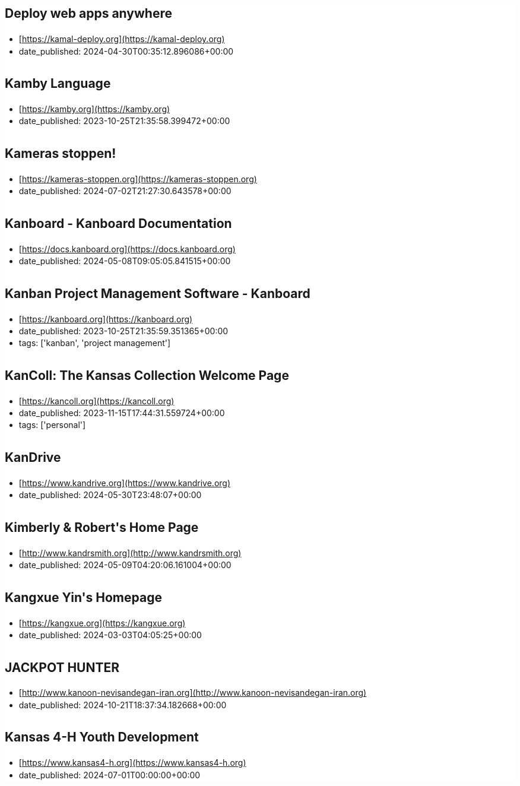 ## Deploy web apps anywhere
 - [https://kamal-deploy.org](https://kamal-deploy.org)
 - date_published: 2024-04-30T00:35:12.896086+00:00

 ## Kamby Language
 - [https://kamby.org](https://kamby.org)
 - date_published: 2023-10-25T21:35:58.399472+00:00

 ## Kameras stoppen!
 - [https://kameras-stoppen.org](https://kameras-stoppen.org)
 - date_published: 2024-07-02T21:27:30.643578+00:00

 ## Kanboard - Kanboard Documentation
 - [https://docs.kanboard.org](https://docs.kanboard.org)
 - date_published: 2024-05-08T09:05:05.841515+00:00

 ## Kanban Project Management Software - Kanboard
 - [https://kanboard.org](https://kanboard.org)
 - date_published: 2023-10-25T21:35:59.351365+00:00
 - tags: ['kanban', 'project management']

 ## KanColl: The Kansas Collection Welcome Page
 - [https://kancoll.org](https://kancoll.org)
 - date_published: 2023-11-15T17:44:31.559724+00:00
 - tags: ['personal']

 ## KanDrive
 - [https://www.kandrive.org](https://www.kandrive.org)
 - date_published: 2024-05-30T23:48:07+00:00

 ## Kimberly & Robert's Home Page
 - [http://www.kandrsmith.org](http://www.kandrsmith.org)
 - date_published: 2024-05-09T04:20:06.161004+00:00

 ## Kangxue Yin's Homepage
 - [https://kangxue.org](https://kangxue.org)
 - date_published: 2024-03-03T04:05:25+00:00

 ## JACKPOT HUNTER
 - [http://www.kanoon-nevisandegan-iran.org](http://www.kanoon-nevisandegan-iran.org)
 - date_published: 2024-10-21T18:37:34.182668+00:00

 ## Kansas 4-H Youth Development
 - [https://www.kansas4-h.org](https://www.kansas4-h.org)
 - date_published: 2024-07-01T00:00:00+00:00
